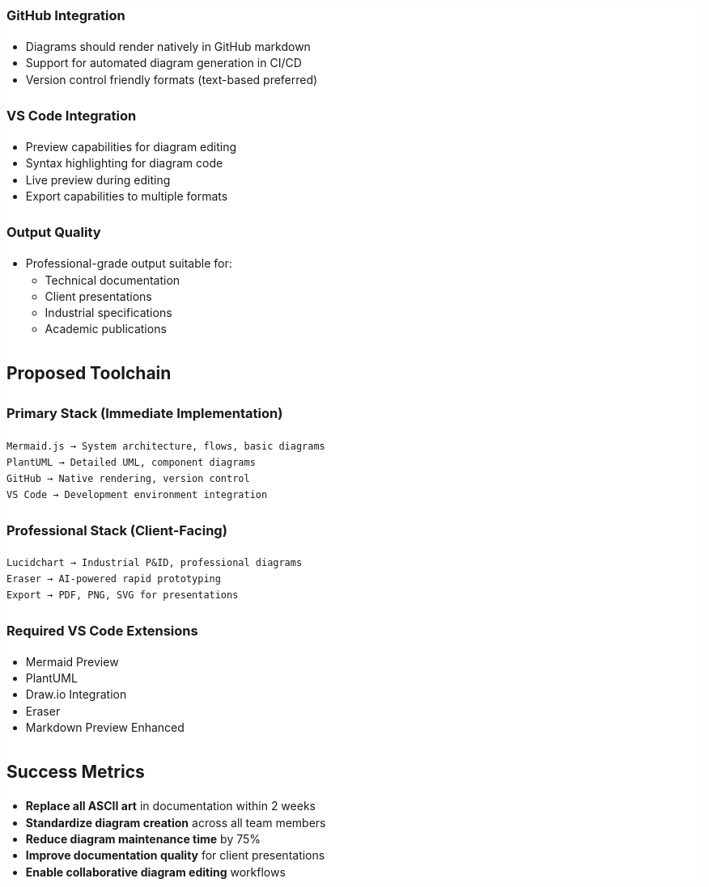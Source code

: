 ### GitHub Integration

- Diagrams should render natively in GitHub markdown
- Support for automated diagram generation in CI/CD
- Version control friendly formats (text-based preferred)

### VS Code Integration

- Preview capabilities for diagram editing
- Syntax highlighting for diagram code
- Live preview during editing
- Export capabilities to multiple formats

### Output Quality

- Professional-grade output suitable for:
  - Technical documentation
  - Client presentations
  - Industrial specifications
  - Academic publications

## Proposed Toolchain

### Primary Stack (Immediate Implementation)

```
Mermaid.js → System architecture, flows, basic diagrams
PlantUML → Detailed UML, component diagrams
GitHub → Native rendering, version control
VS Code → Development environment integration
```

### Professional Stack (Client-Facing)

```
Lucidchart → Industrial P&ID, professional diagrams
Eraser → AI-powered rapid prototyping
Export → PDF, PNG, SVG for presentations
```

### Required VS Code Extensions

- Mermaid Preview
- PlantUML
- Draw.io Integration
- Eraser
- Markdown Preview Enhanced

## Success Metrics

- **Replace all ASCII art** in documentation within 2 weeks
- **Standardize diagram creation** across all team members
- **Reduce diagram maintenance time** by 75%
- **Improve documentation quality** for client presentations
- **Enable collaborative diagram editing** workflows

